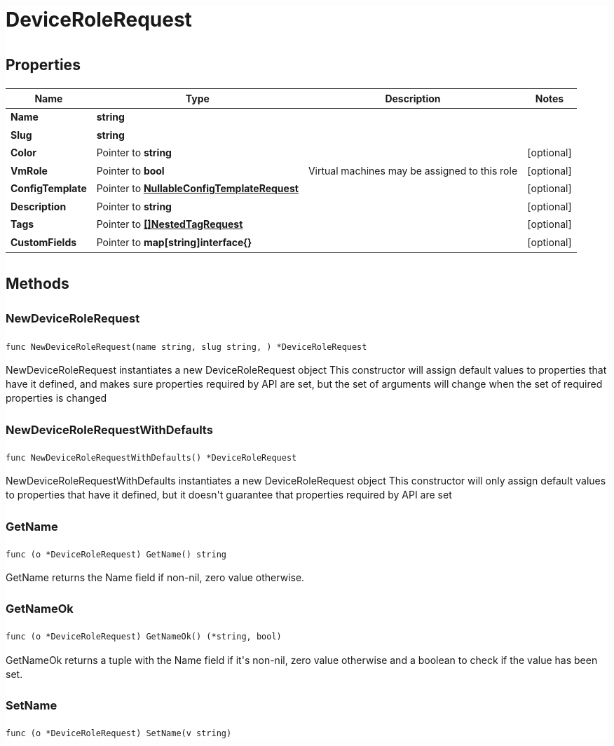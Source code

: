 # DeviceRoleRequest

## Properties

Name | Type | Description | Notes
------------ | ------------- | ------------- | -------------
**Name** | **string** |  | 
**Slug** | **string** |  | 
**Color** | Pointer to **string** |  | [optional] 
**VmRole** | Pointer to **bool** | Virtual machines may be assigned to this role | [optional] 
**ConfigTemplate** | Pointer to [**NullableConfigTemplateRequest**](ConfigTemplateRequest.md) |  | [optional] 
**Description** | Pointer to **string** |  | [optional] 
**Tags** | Pointer to [**[]NestedTagRequest**](NestedTagRequest.md) |  | [optional] 
**CustomFields** | Pointer to **map[string]interface{}** |  | [optional] 

## Methods

### NewDeviceRoleRequest

`func NewDeviceRoleRequest(name string, slug string, ) *DeviceRoleRequest`

NewDeviceRoleRequest instantiates a new DeviceRoleRequest object
This constructor will assign default values to properties that have it defined,
and makes sure properties required by API are set, but the set of arguments
will change when the set of required properties is changed

### NewDeviceRoleRequestWithDefaults

`func NewDeviceRoleRequestWithDefaults() *DeviceRoleRequest`

NewDeviceRoleRequestWithDefaults instantiates a new DeviceRoleRequest object
This constructor will only assign default values to properties that have it defined,
but it doesn't guarantee that properties required by API are set

### GetName

`func (o *DeviceRoleRequest) GetName() string`

GetName returns the Name field if non-nil, zero value otherwise.

### GetNameOk

`func (o *DeviceRoleRequest) GetNameOk() (*string, bool)`

GetNameOk returns a tuple with the Name field if it's non-nil, zero value otherwise
and a boolean to check if the value has been set.

### SetName

`func (o *DeviceRoleRequest) SetName(v string)`
